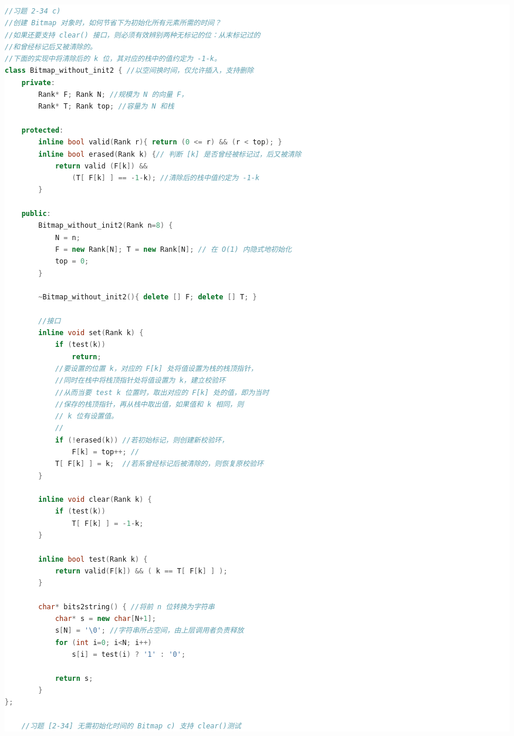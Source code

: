 ```cpp
```

```cpp
//习题 2-34 c)
//创建 Bitmap 对象时，如何节省下为初始化所有元素所需的时间？
//如果还要支持 clear() 接口，则必须有效辨别两种无标记的位：从末标记过的
//和曾经标记后又被清除的。
//下面的实现中将清除后的 k 位，其对应的栈中的值约定为 -1-k。
class Bitmap_without_init2 { //以空间换时间，仅允许插入，支持删除
    private:
        Rank* F; Rank N; //规模为 N 的向量 F，
        Rank* T; Rank top; //容量为 N 和栈

    protected:
        inline bool valid(Rank r){ return (0 <= r) && (r < top); }
        inline bool erased(Rank k) {// 判断 [k] 是否曾经被标记过，后又被清除
            return valid (F[k]) &&
                (T[ F[k] ] == -1-k); //清除后的栈中值约定为 -1-k
        }

    public:
        Bitmap_without_init2(Rank n=8) {
            N = n;
            F = new Rank[N]; T = new Rank[N]; // 在 O(1) 内隐式地初始化
            top = 0; 
        }

        ~Bitmap_without_init2(){ delete [] F; delete [] T; }

        //接口
        inline void set(Rank k) {
            if (test(k))
                return;
            //要设置的位置 k，对应的 F[k] 处将值设置为栈的栈顶指针，
            //同时在栈中将栈顶指针处将值设置为 k，建立校验环
            //从而当要 test k 位置时，取出对应的 F[k] 处的值，即为当时
            //保存的栈顶指针，再从栈中取出值，如果值和 k 相同，则
            // k 位有设置值。
            //
            if (!erased(k)) //若初始标记，则创建新校验环，
                F[k] = top++; //
            T[ F[k] ] = k;  //若系曾经标记后被清除的，则恢复原校验环
        }

        inline void clear(Rank k) {
            if (test(k))
                T[ F[k] ] = -1-k;
        }

        inline bool test(Rank k) {
            return valid(F[k]) && ( k == T[ F[k] ] );
        }

        char* bits2string() { //将前 n 位转换为字符串
            char* s = new char[N+1];
            s[N] = '\0'; //字符串所占空间，由上层调用者负责释放
            for (int i=0; i<N; i++)
                s[i] = test(i) ? '1' : '0';

            return s;
        }
};

    //习题 [2-34] 无需初始化时间的 Bitmap c) 支持 clear()测试
```
